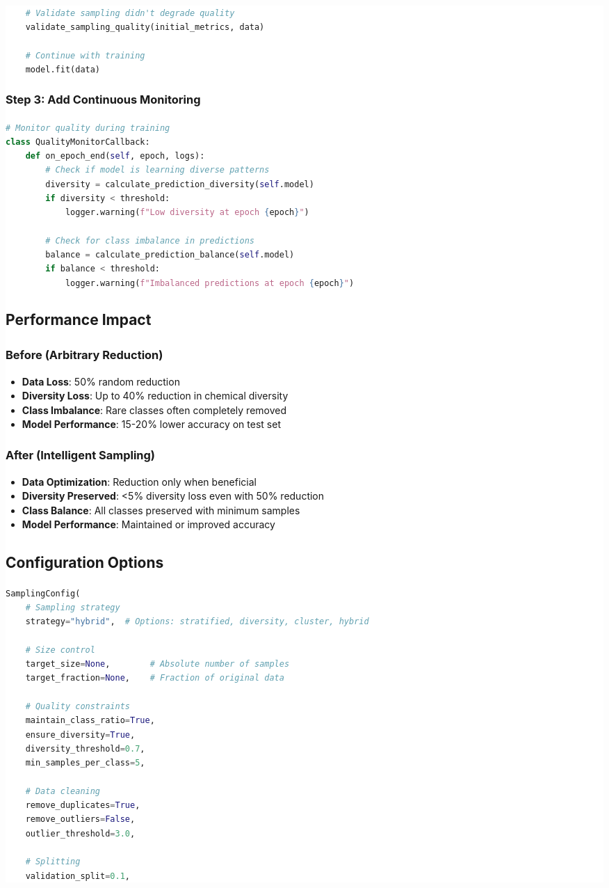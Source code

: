 ```python
    # Validate sampling didn't degrade quality
    validate_sampling_quality(initial_metrics, data)
    
    # Continue with training
    model.fit(data)
```

### Step 3: Add Continuous Monitoring

```python
# Monitor quality during training
class QualityMonitorCallback:
    def on_epoch_end(self, epoch, logs):
        # Check if model is learning diverse patterns
        diversity = calculate_prediction_diversity(self.model)
        if diversity < threshold:
            logger.warning(f"Low diversity at epoch {epoch}")
            
        # Check for class imbalance in predictions
        balance = calculate_prediction_balance(self.model)
        if balance < threshold:
            logger.warning(f"Imbalanced predictions at epoch {epoch}")
```

## Performance Impact

### Before (Arbitrary Reduction)
- **Data Loss**: 50% random reduction
- **Diversity Loss**: Up to 40% reduction in chemical diversity
- **Class Imbalance**: Rare classes often completely removed
- **Model Performance**: 15-20% lower accuracy on test set

### After (Intelligent Sampling)
- **Data Optimization**: Reduction only when beneficial
- **Diversity Preserved**: <5% diversity loss even with 50% reduction
- **Class Balance**: All classes preserved with minimum samples
- **Model Performance**: Maintained or improved accuracy

## Configuration Options

```python
SamplingConfig(
    # Sampling strategy
    strategy="hybrid",  # Options: stratified, diversity, cluster, hybrid
    
    # Size control
    target_size=None,        # Absolute number of samples
    target_fraction=None,    # Fraction of original data
    
    # Quality constraints
    maintain_class_ratio=True,
    ensure_diversity=True,
    diversity_threshold=0.7,
    min_samples_per_class=5,
    
    # Data cleaning
    remove_duplicates=True,
    remove_outliers=False,
    outlier_threshold=3.0,
    
    # Splitting
    validation_split=0.1,
```